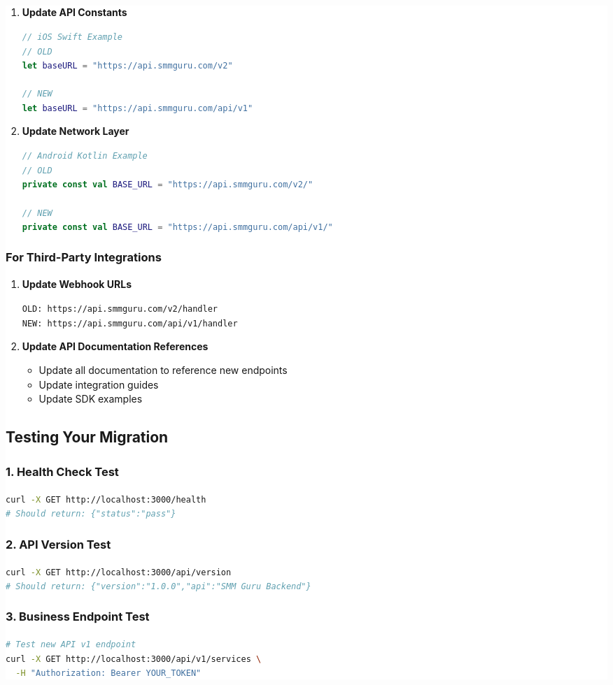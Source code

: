 1. **Update API Constants**
   ```swift
   // iOS Swift Example
   // OLD
   let baseURL = "https://api.smmguru.com/v2"
   
   // NEW
   let baseURL = "https://api.smmguru.com/api/v1"
   ```

2. **Update Network Layer**
   ```kotlin
   // Android Kotlin Example
   // OLD
   private const val BASE_URL = "https://api.smmguru.com/v2/"
   
   // NEW
   private const val BASE_URL = "https://api.smmguru.com/api/v1/"
   ```

### For Third-Party Integrations

1. **Update Webhook URLs**
   ```
   OLD: https://api.smmguru.com/v2/handler
   NEW: https://api.smmguru.com/api/v1/handler
   ```

2. **Update API Documentation References**
   - Update all documentation to reference new endpoints
   - Update integration guides
   - Update SDK examples

## Testing Your Migration

### 1. Health Check Test
```bash
curl -X GET http://localhost:3000/health
# Should return: {"status":"pass"}
```

### 2. API Version Test
```bash
curl -X GET http://localhost:3000/api/version
# Should return: {"version":"1.0.0","api":"SMM Guru Backend"}
```

### 3. Business Endpoint Test
```bash
# Test new API v1 endpoint
curl -X GET http://localhost:3000/api/v1/services \
  -H "Authorization: Bearer YOUR_TOKEN"
```
